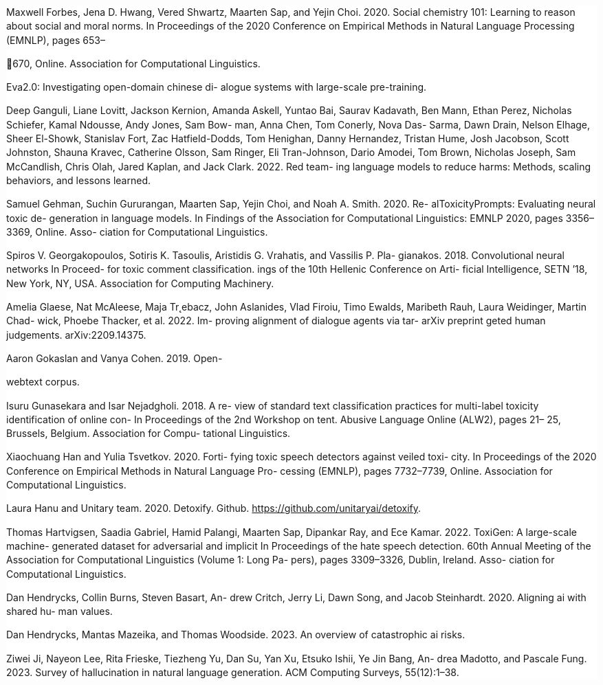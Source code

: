 Maxwell Forbes, Jena D. Hwang, Vered Shwartz, Maarten Sap, and Yejin Choi. 2020. Social chemistry 101: Learning to reason about social and moral norms. In Proceedings of the 2020 Conference on Empirical Methods in Natural Language Processing (EMNLP), pages 653–

670, Online. Association for Computational Linguistics.

Eva2.0: Investigating open-domain chinese di- alogue systems with large-scale pre-training.

Deep Ganguli, Liane Lovitt, Jackson Kernion, Amanda Askell, Yuntao Bai, Saurav Kadavath, Ben Mann, Ethan Perez, Nicholas Schiefer, Kamal Ndousse, Andy Jones, Sam Bow- man, Anna Chen, Tom Conerly, Nova Das- Sarma, Dawn Drain, Nelson Elhage, Sheer El-Showk, Stanislav Fort, Zac Hatfield-Dodds, Tom Henighan, Danny Hernandez, Tristan Hume, Josh Jacobson, Scott Johnston, Shauna Kravec, Catherine Olsson, Sam Ringer, Eli Tran-Johnson, Dario Amodei, Tom Brown, Nicholas Joseph, Sam McCandlish, Chris Olah, Jared Kaplan, and Jack Clark. 2022. Red team- ing language models to reduce harms: Methods, scaling behaviors, and lessons learned.

Samuel Gehman, Suchin Gururangan, Maarten Sap, Yejin Choi, and Noah A. Smith. 2020. Re- alToxicityPrompts: Evaluating neural toxic de- generation in language models. In Findings of the Association for Computational Linguistics: EMNLP 2020, pages 3356–3369, Online. Asso- ciation for Computational Linguistics.

Spiros V. Georgakopoulos, Sotiris K. Tasoulis, Aristidis G. Vrahatis, and Vassilis P. Pla- gianakos. 2018. Convolutional neural networks In Proceed- for toxic comment classification. ings of the 10th Hellenic Conference on Arti- ficial Intelligence, SETN ’18, New York, NY, USA. Association for Computing Machinery.

Amelia Glaese, Nat McAleese, Maja Tr˛ebacz, John Aslanides, Vlad Firoiu, Timo Ewalds, Maribeth Rauh, Laura Weidinger, Martin Chad- wick, Phoebe Thacker, et al. 2022. Im- proving alignment of dialogue agents via tar- arXiv preprint geted human judgements. arXiv:2209.14375.

Aaron Gokaslan and Vanya Cohen. 2019. Open-

webtext corpus.

Isuru Gunasekara and Isar Nejadgholi. 2018. A re- view of standard text classification practices for multi-label toxicity identification of online con- In Proceedings of the 2nd Workshop on tent. Abusive Language Online (ALW2), pages 21– 25, Brussels, Belgium. Association for Compu- tational Linguistics.

Xiaochuang Han and Yulia Tsvetkov. 2020. Forti- fying toxic speech detectors against veiled toxi- city. In Proceedings of the 2020 Conference on Empirical Methods in Natural Language Pro- cessing (EMNLP), pages 7732–7739, Online. Association for Computational Linguistics.

Laura Hanu and Unitary team. 2020. Detoxify. Github. https://github.com/unitaryai/detoxify.

Thomas Hartvigsen, Saadia Gabriel, Hamid Palangi, Maarten Sap, Dipankar Ray, and Ece Kamar. 2022. ToxiGen: A large-scale machine- generated dataset for adversarial and implicit In Proceedings of the hate speech detection. 60th Annual Meeting of the Association for Computational Linguistics (Volume 1: Long Pa- pers), pages 3309–3326, Dublin, Ireland. Asso- ciation for Computational Linguistics.

Dan Hendrycks, Collin Burns, Steven Basart, An- drew Critch, Jerry Li, Dawn Song, and Jacob Steinhardt. 2020. Aligning ai with shared hu- man values.

Dan Hendrycks, Mantas Mazeika, and Thomas Woodside. 2023. An overview of catastrophic ai risks.

Ziwei Ji, Nayeon Lee, Rita Frieske, Tiezheng Yu, Dan Su, Yan Xu, Etsuko Ishii, Ye Jin Bang, An- drea Madotto, and Pascale Fung. 2023. Survey of hallucination in natural language generation. ACM Computing Surveys, 55(12):1–38.
